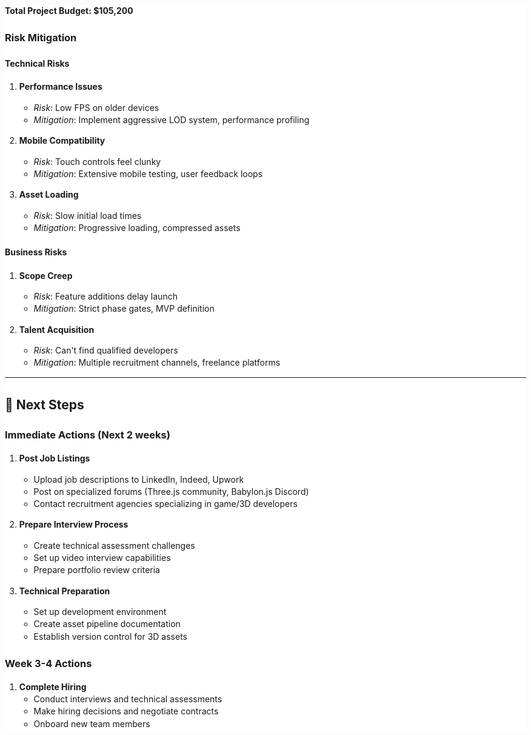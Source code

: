 #### **Total Project Budget: $105,200**

### Risk Mitigation

#### Technical Risks
1. **Performance Issues**
   - *Risk*: Low FPS on older devices
   - *Mitigation*: Implement aggressive LOD system, performance profiling
   
2. **Mobile Compatibility**
   - *Risk*: Touch controls feel clunky
   - *Mitigation*: Extensive mobile testing, user feedback loops

3. **Asset Loading**
   - *Risk*: Slow initial load times
   - *Mitigation*: Progressive loading, compressed assets

#### Business Risks
1. **Scope Creep**
   - *Risk*: Feature additions delay launch
   - *Mitigation*: Strict phase gates, MVP definition

2. **Talent Acquisition**
   - *Risk*: Can't find qualified developers
   - *Mitigation*: Multiple recruitment channels, freelance platforms

---

## 🚀 **Next Steps**

### Immediate Actions (Next 2 weeks)
1. **Post Job Listings**
   - Upload job descriptions to LinkedIn, Indeed, Upwork
   - Post on specialized forums (Three.js community, Babylon.js Discord)
   - Contact recruitment agencies specializing in game/3D developers

2. **Prepare Interview Process**
   - Create technical assessment challenges
   - Set up video interview capabilities  
   - Prepare portfolio review criteria

3. **Technical Preparation**
   - Set up development environment
   - Create asset pipeline documentation
   - Establish version control for 3D assets

### Week 3-4 Actions
1. **Complete Hiring**
   - Conduct interviews and technical assessments
   - Make hiring decisions and negotiate contracts
   - Onboard new team members
